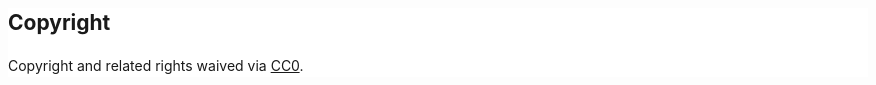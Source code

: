 [TAIP-2]: ./taip-2
[TAIP-3]: ./taip-3
[TAIP-4]: ./taip-4
[TAIP-5]: ./taip-5
[TAIP-6]: ./taip-6
[TAIP-7]: ./taip-7

[DID]: <https://www.w3.org/TR/did-core/>
[DIDComm]: https://identity.foundation/didcomm-messaging/spec/v2.1/
[PEx]: https://identity.foundation/presentation-exchange/spec/v2.0.0/#presentation-definition
[WACIPEx]: <https://identity.foundation/waci-didcomm/>
[VCModel]: <https://www.w3.org/TR/vc-data-model-2.0/>
[VC]: <https://www.w3.org/TR/vc-data-model-2.0/#credentials>
[VP]: <https://www.w3.org/TR/vc-data-model-2.0/#presentations>
[CAIP-10]: <https://chainagnostic.org/CAIPs/caip-10>
[CAIP-74]: <https://chainagnostic.org/CAIPs/caip-74>


## Copyright

Copyright and related rights waived via [CC0](../LICENSE).
